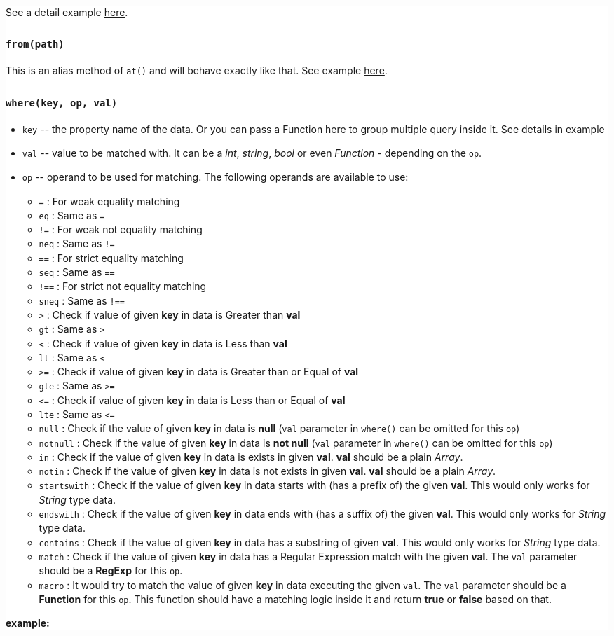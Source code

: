 See a detail example [here](examples/at.js).

### `from(path)`

This is an alias method of `at()` and will behave exactly like that. See example [here](examples/from.js).

### `where(key, op, val)`

* `key` -- the property name of the data. Or you can pass a Function here to group multiple query inside it. See details in [example](examples/where.js)
* `val` -- value to be matched with. It can be a _int_, _string_, _bool_ or even _Function_ - depending on the `op`.
* `op` -- operand to be used for matching. The following operands are available to use:

    * `=` : For weak equality matching
    * `eq` : Same as `=`
    * `!=` : For weak not equality matching
    * `neq` : Same as `!=`
    * `==` : For strict equality matching
    * `seq` : Same as `==`
    * `!==` : For strict not equality matching
    * `sneq` : Same as `!==`
    * `>` : Check if value of given **key** in data is Greater than **val**
    * `gt` : Same as `>`
    * `<` : Check if value of given **key** in data is Less than **val**
    * `lt` : Same as `<`
    * `>=` : Check if value of given **key** in data is Greater than or Equal of **val**
    * `gte` : Same as `>=`
    * `<=` : Check if value of given **key** in data is Less than or Equal of **val**
    * `lte` : Same as `<=`
    * `null` : Check if the value of given **key** in data is **null** (`val` parameter in `where()` can be omitted for this `op`)
    * `notnull` : Check if the value of given **key** in data is **not null** (`val` parameter in `where()` can be omitted for this `op`)
    * `in` : Check if the value of given **key** in data is exists in given **val**. **val** should be a plain _Array_.
    * `notin` : Check if the value of given **key** in data is not exists in given **val**. **val** should be a plain _Array_.
    * `startswith` : Check if the value of given **key** in data starts with (has a prefix of) the given **val**. This would only works for _String_ type data.
    * `endswith` : Check if the value of given **key** in data ends with (has a suffix of) the given **val**. This would only works for _String_ type data.
    * `contains` : Check if the value of given **key** in data has a substring of given **val**. This would only works for _String_ type data.
    * `match` : Check if the value of given **key** in data has a Regular Expression match with the given **val**. The `val` parameter should be a **RegExp** for this `op`.
    * `macro` : It would try to match the value of given **key** in data executing the given `val`. The `val` parameter should be a **Function** for this `op`. This function should have a matching logic inside it and return **true** or **false** based on that.

**example:**
